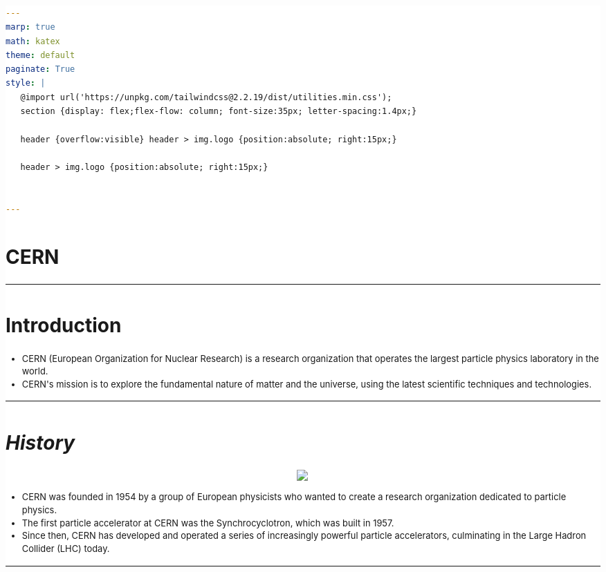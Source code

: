 ```yaml
---
marp: true
math: katex
theme: default
paginate: True
style: |
   @import url('https://unpkg.com/tailwindcss@2.2.19/dist/utilities.min.css');
   section {display: flex;flex-flow: column; font-size:35px; letter-spacing:1.4px;}

   header {overflow:visible} header > img.logo {position:absolute; right:15px;}

   header > img.logo {position:absolute; right:15px;}


---
```




 # CERN

---
<style scoped>p,li {font-size:0.92em}</style>

 # Introduction

- CERN (European Organization for Nuclear Research) is a research organization that operates the largest particle physics laboratory in the world.
- CERN's mission is to explore the fundamental nature of matter and the universe, using the latest scientific techniques and technologies.

---
<style scoped>p,li {font-size:0.84em}</style>

 # _History_
<div style="display: flex; flex: 1 1 auto; flex-flow: row; min-height: 0"><div style="display: flex; flex: 1 1 auto; justify-content: center;min-height:0;min-width:0; margin-bottom:0.1em;;margin-right:0.15em">
<img style='object-fit: contain; max-height:100%; max-width:100%; background-color: rgba(0,0,0,0);' src='https://upload.wikimedia.org/wikipedia/commons/thumb/6/6e/Cernfounders.png/210px-Cernfounders.png'/>
</div>
</div>

- CERN was founded in 1954 by a group of European physicists who wanted to create a research organization dedicated to particle physics.
- The first particle accelerator at CERN was the Synchrocyclotron, which was built in 1957.
- Since then, CERN has developed and operated a series of increasingly powerful particle accelerators, culminating in the Large Hadron Collider (LHC) today.

---
<style scoped>p,li {font-size:0.92em}</style>
